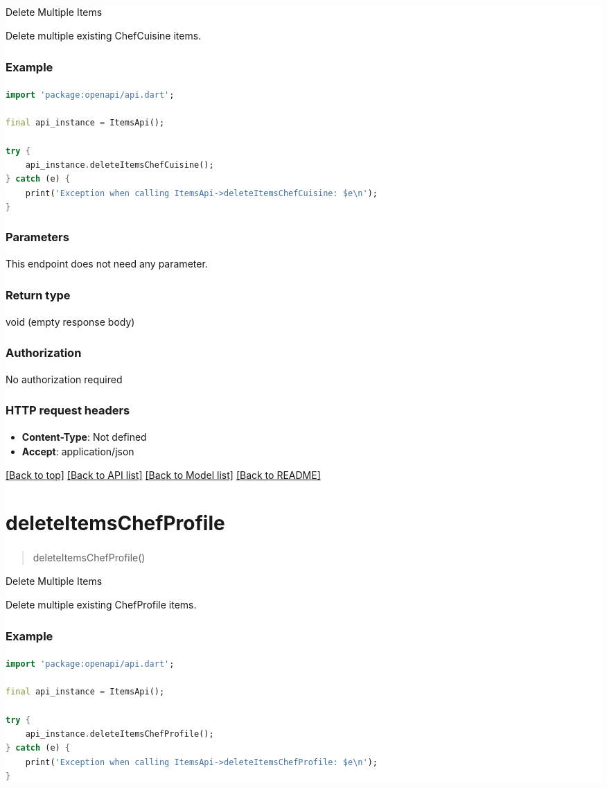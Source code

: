 Delete Multiple Items

Delete multiple existing ChefCuisine items.

### Example
```dart
import 'package:openapi/api.dart';

final api_instance = ItemsApi();

try {
    api_instance.deleteItemsChefCuisine();
} catch (e) {
    print('Exception when calling ItemsApi->deleteItemsChefCuisine: $e\n');
}
```

### Parameters
This endpoint does not need any parameter.

### Return type

void (empty response body)

### Authorization

No authorization required

### HTTP request headers

 - **Content-Type**: Not defined
 - **Accept**: application/json

[[Back to top]](#) [[Back to API list]](../README.md#documentation-for-api-endpoints) [[Back to Model list]](../README.md#documentation-for-models) [[Back to README]](../README.md)

# **deleteItemsChefProfile**
> deleteItemsChefProfile()

Delete Multiple Items

Delete multiple existing ChefProfile items.

### Example
```dart
import 'package:openapi/api.dart';

final api_instance = ItemsApi();

try {
    api_instance.deleteItemsChefProfile();
} catch (e) {
    print('Exception when calling ItemsApi->deleteItemsChefProfile: $e\n');
}
```
